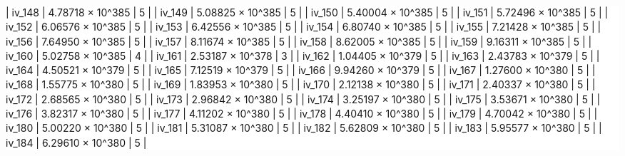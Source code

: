 | iv_148 | 4.78718 × 10^385 | 5 |
| iv_149 | 5.08825 × 10^385 | 5 |
| iv_150 | 5.40004 × 10^385 | 5 |
| iv_151 | 5.72496 × 10^385 | 5 |
| iv_152 | 6.06576 × 10^385 | 5 |
| iv_153 | 6.42556 × 10^385 | 5 |
| iv_154 | 6.80740 × 10^385 | 5 |
| iv_155 | 7.21428 × 10^385 | 5 |
| iv_156 | 7.64950 × 10^385 | 5 |
| iv_157 | 8.11674 × 10^385 | 5 |
| iv_158 | 8.62005 × 10^385 | 5 |
| iv_159 | 9.16311 × 10^385 | 5 |
| iv_160 | 5.02758 × 10^385 | 4 |
| iv_161 | 2.53187 × 10^378 | 3 |
| iv_162 | 1.04405 × 10^379 | 5 |
| iv_163 | 2.43783 × 10^379 | 5 |
| iv_164 | 4.50521 × 10^379 | 5 |
| iv_165 | 7.12519 × 10^379 | 5 |
| iv_166 | 9.94260 × 10^379 | 5 |
| iv_167 | 1.27600 × 10^380 | 5 |
| iv_168 | 1.55775 × 10^380 | 5 |
| iv_169 | 1.83953 × 10^380 | 5 |
| iv_170 | 2.12138 × 10^380 | 5 |
| iv_171 | 2.40337 × 10^380 | 5 |
| iv_172 | 2.68565 × 10^380 | 5 |
| iv_173 | 2.96842 × 10^380 | 5 |
| iv_174 | 3.25197 × 10^380 | 5 |
| iv_175 | 3.53671 × 10^380 | 5 |
| iv_176 | 3.82317 × 10^380 | 5 |
| iv_177 | 4.11202 × 10^380 | 5 |
| iv_178 | 4.40410 × 10^380 | 5 |
| iv_179 | 4.70042 × 10^380 | 5 |
| iv_180 | 5.00220 × 10^380 | 5 |
| iv_181 | 5.31087 × 10^380 | 5 |
| iv_182 | 5.62809 × 10^380 | 5 |
| iv_183 | 5.95577 × 10^380 | 5 |
| iv_184 | 6.29610 × 10^380 | 5 |